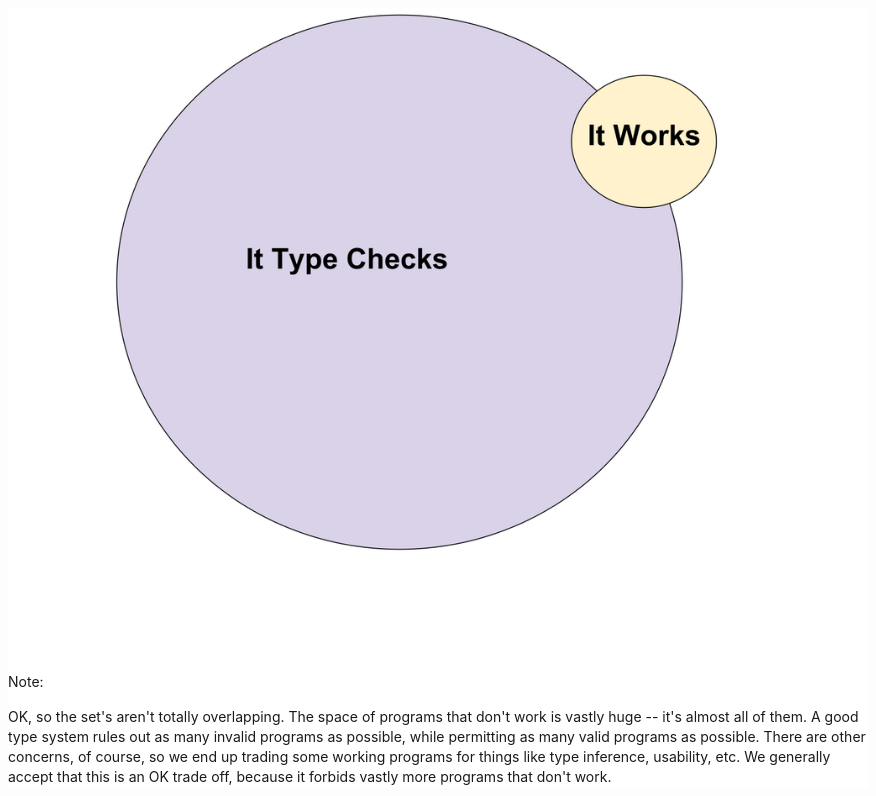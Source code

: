 ![](type-checking.svg)


Note:

OK, so the set's aren't totally overlapping.
The space of programs that don't work is vastly huge -- it's almost all of them.
A good type system rules out as many invalid programs as possible, while permitting as many valid programs as possible.
There are other concerns, of course, so we end up trading some working programs for things like type inference, usability, etc.
We generally accept that this is an OK trade off, because it forbids vastly more programs that don't work.

